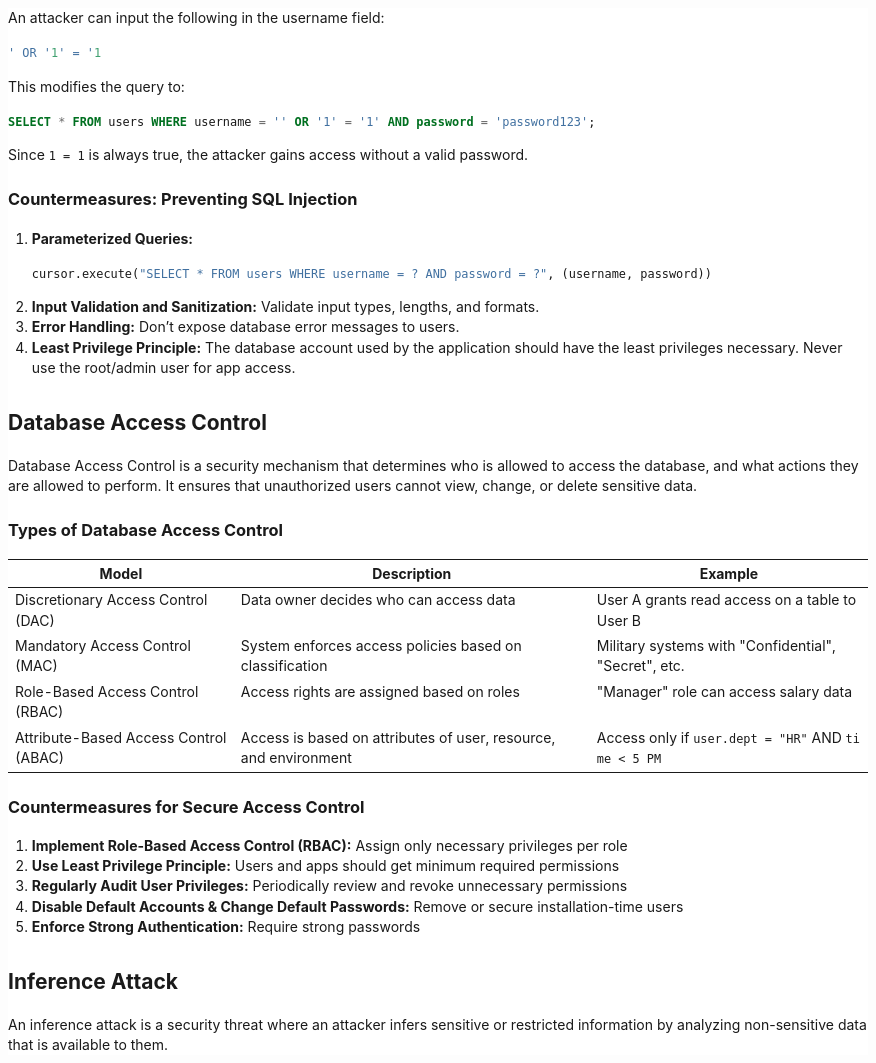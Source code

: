 An attacker can input the following in the username field:

```sql
' OR '1' = '1
```

This modifies the query to:

```sql
SELECT * FROM users WHERE username = '' OR '1' = '1' AND password = 'password123';
```

Since `1 = 1` is always true, the attacker gains access without a valid password.

### Countermeasures: Preventing SQL Injection

1. **Parameterized Queries:**
   ```py
   cursor.execute("SELECT * FROM users WHERE username = ? AND password = ?", (username, password))
   ```
2. **Input Validation and Sanitization:** Validate input types, lengths, and formats.
3. **Error Handling:** Don’t expose database error messages to users.
4. **Least Privilege Principle:** The database account used by the application should have the least privileges necessary. Never use the root/admin user for app access.

## Database Access Control

Database Access Control is a security mechanism that determines who is allowed to access the database, and what actions they are allowed to perform. It ensures that unauthorized users cannot view, change, or delete sensitive data.

### Types of Database Access Control

| Model                                 | Description                                                      | Example                                              |
| ------------------------------------- | ---------------------------------------------------------------- | ---------------------------------------------------- |
| Discretionary Access Control (DAC)    | Data owner decides who can access data                           | User A grants read access on a table to User B       |
| Mandatory Access Control (MAC)        | System enforces access policies based on classification          | Military systems with "Confidential", "Secret", etc. |
| Role-Based Access Control (RBAC)      | Access rights are assigned based on roles                        | "Manager" role can access salary data                |
| Attribute-Based Access Control (ABAC) | Access is based on attributes of user, resource, and environment | Access only if `user.dept = "HR"` AND `time < 5 PM`  |

### Countermeasures for Secure Access Control

1. **Implement Role-Based Access Control (RBAC):** Assign only necessary privileges per role
2. **Use Least Privilege Principle:** Users and apps should get minimum required permissions
3. **Regularly Audit User Privileges:** Periodically review and revoke unnecessary permissions
4. **Disable Default Accounts & Change Default Passwords:** Remove or secure installation-time users
5. **Enforce Strong Authentication:** Require strong passwords

## Inference Attack

An inference attack is a security threat where an attacker infers sensitive or restricted information by analyzing non-sensitive data that is available to them.
